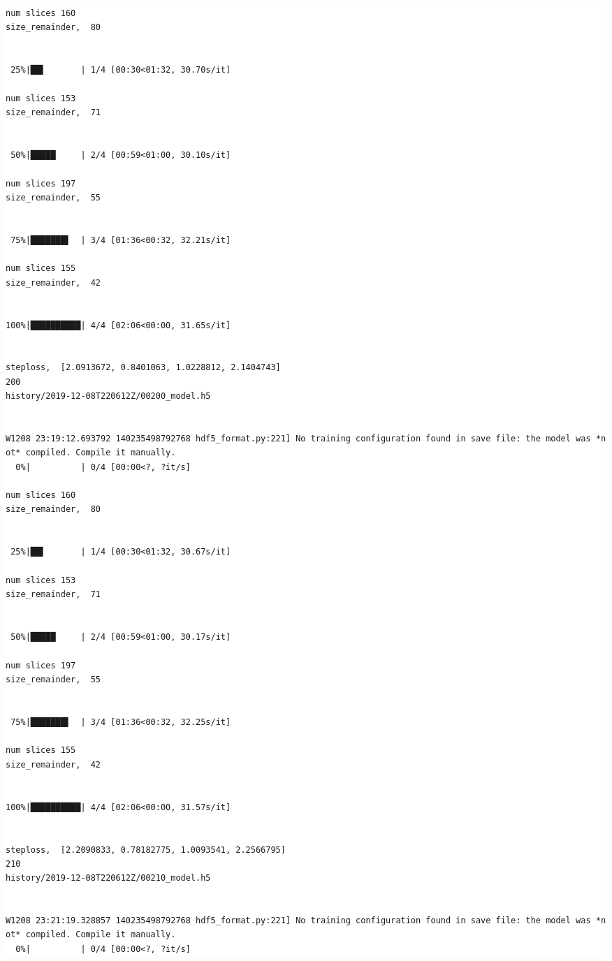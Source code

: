     num slices 160
    size_remainder,  80


     25%|██▌       | 1/4 [00:30<01:32, 30.70s/it]

    num slices 153
    size_remainder,  71


     50%|█████     | 2/4 [00:59<01:00, 30.10s/it]

    num slices 197
    size_remainder,  55


     75%|███████▌  | 3/4 [01:36<00:32, 32.21s/it]

    num slices 155
    size_remainder,  42


    100%|██████████| 4/4 [02:06<00:00, 31.65s/it]


    steploss,  [2.0913672, 0.8401063, 1.0228812, 2.1404743]
    200
    history/2019-12-08T220612Z/00200_model.h5


    W1208 23:19:12.693792 140235498792768 hdf5_format.py:221] No training configuration found in save file: the model was *not* compiled. Compile it manually.
      0%|          | 0/4 [00:00<?, ?it/s]

    num slices 160
    size_remainder,  80


     25%|██▌       | 1/4 [00:30<01:32, 30.67s/it]

    num slices 153
    size_remainder,  71


     50%|█████     | 2/4 [00:59<01:00, 30.17s/it]

    num slices 197
    size_remainder,  55


     75%|███████▌  | 3/4 [01:36<00:32, 32.25s/it]

    num slices 155
    size_remainder,  42


    100%|██████████| 4/4 [02:06<00:00, 31.57s/it]


    steploss,  [2.2090833, 0.78182775, 1.0093541, 2.2566795]
    210
    history/2019-12-08T220612Z/00210_model.h5


    W1208 23:21:19.328857 140235498792768 hdf5_format.py:221] No training configuration found in save file: the model was *not* compiled. Compile it manually.
      0%|          | 0/4 [00:00<?, ?it/s]
